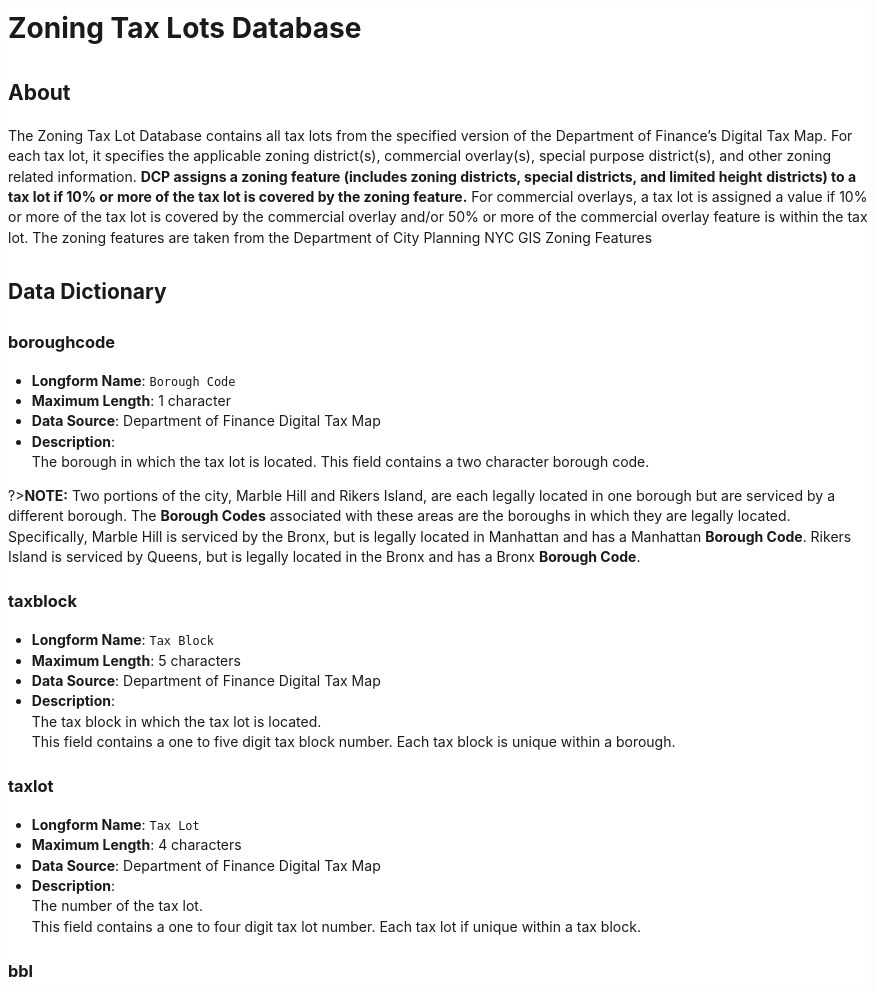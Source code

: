 # Zoning Tax Lots Database

## About

The Zoning Tax Lot Database contains all tax lots from the specified version of the Department
of Finance’s Digital Tax Map. For each tax lot, it specifies the applicable zoning district(s),
commercial overlay(s), special purpose district(s), and other zoning related information.
**DCP assigns a zoning feature (includes zoning districts, special districts, and limited height**
**districts) to a tax lot if 10% or more of the tax lot is covered by the zoning feature.** For
commercial overlays, a tax lot is assigned a value if 10% or more of the tax lot is covered by the
commercial overlay and/or 50% or more of the commercial overlay feature is within the tax lot.
The zoning features are taken from the Department of City Planning NYC GIS Zoning Features

## Data Dictionary

### boroughcode

- **Longform Name**: `Borough Code`
- **Maximum Length**: 1 character
- **Data Source**: Department of Finance Digital Tax Map
- **Description**: </br> The borough in which the tax lot is located. This field contains a two character borough code.

?>**NOTE:** Two portions of the city, Marble Hill and Rikers Island, are each legally located in one borough but are serviced by a different borough. The **Borough Codes** associated with these areas are the boroughs in which they are legally located.
Specifically, Marble Hill is serviced by the Bronx, but is legally located in Manhattan and has a Manhattan **Borough Code**. Rikers Island is serviced by Queens, but is legally located in the Bronx and has a Bronx **Borough Code**.

### taxblock

- **Longform Name**: `Tax Block`
- **Maximum Length**: 5 characters
- **Data Source**: Department of Finance Digital Tax Map
- **Description**: </br>
The tax block in which the tax lot is located.  
This field contains a one to five digit tax block number.
Each tax block is unique within a borough.

### taxlot

- **Longform Name**: `Tax Lot`
- **Maximum Length**: 4 characters
- **Data Source**: Department of Finance Digital Tax Map
- **Description**: </br>
The number of the tax lot.  
This field contains a one to four digit tax lot number. Each tax lot if unique within a tax block.

### bbl
